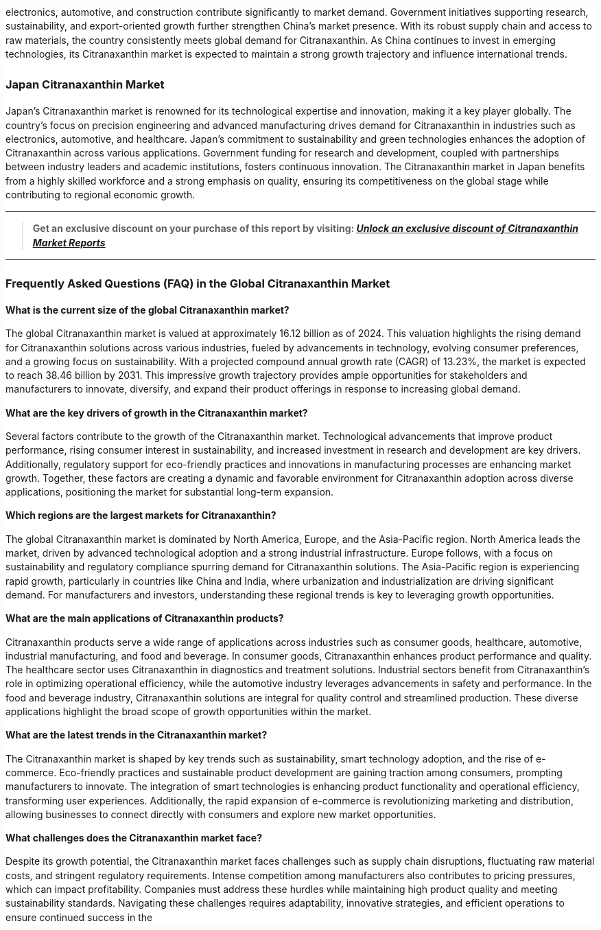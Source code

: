 electronics, automotive, and construction contribute significantly to market demand. Government initiatives supporting research, sustainability, and export-oriented growth further strengthen China&rsquo;s market presence. With its robust supply chain and access to raw materials, the country consistently meets global demand for Citranaxanthin. As China continues to invest in emerging technologies, its Citranaxanthin market is expected to maintain a strong growth trajectory and influence international trends.</p><h3>Japan Citranaxanthin Market</h3><p>Japan&rsquo;s Citranaxanthin market is renowned for its technological expertise and innovation, making it a key player globally. The country&rsquo;s focus on precision engineering and advanced manufacturing drives demand for Citranaxanthin in industries such as electronics, automotive, and healthcare. Japan&rsquo;s commitment to sustainability and green technologies enhances the adoption of Citranaxanthin across various applications. Government funding for research and development, coupled with partnerships between industry leaders and academic institutions, fosters continuous innovation. The Citranaxanthin market in Japan benefits from a highly skilled workforce and a strong emphasis on quality, ensuring its competitiveness on the global stage while contributing to regional economic growth.</p><hr /><blockquote><p><strong>Get an exclusive discount on your purchase of this report by visiting: <em><a href="://marketresearchpulse.com/ask-for-discount/118127?utm_source=Github&amp;utm_medium=052">Unlock an exclusive discount of Citranaxanthin Market Reports</a></em>&nbsp;</strong></p></blockquote><hr /><h3>Frequently Asked Questions (FAQ) in the Global Citranaxanthin Market</h3><p><strong>What is the current size of the global Citranaxanthin market?</strong></p><p>The global Citranaxanthin market is valued at approximately 16.12 billion as of 2024. This valuation highlights the rising demand for Citranaxanthin solutions across various industries, fueled by advancements in technology, evolving consumer preferences, and a growing focus on sustainability. With a projected compound annual growth rate (CAGR) of 13.23%, the market is expected to reach 38.46 billion by 2031. This impressive growth trajectory provides ample opportunities for stakeholders and manufacturers to innovate, diversify, and expand their product offerings in response to increasing global demand.</p><p><strong>What are the key drivers of growth in the Citranaxanthin market?</strong></p><p>Several factors contribute to the growth of the Citranaxanthin market. Technological advancements that improve product performance, rising consumer interest in sustainability, and increased investment in research and development are key drivers. Additionally, regulatory support for eco-friendly practices and innovations in manufacturing processes are enhancing market growth. Together, these factors are creating a dynamic and favorable environment for Citranaxanthin adoption across diverse applications, positioning the market for substantial long-term expansion.</p><p><strong>Which regions are the largest markets for Citranaxanthin?</strong></p><p>The global Citranaxanthin market is dominated by North America, Europe, and the Asia-Pacific region. North America leads the market, driven by advanced technological adoption and a strong industrial infrastructure. Europe follows, with a focus on sustainability and regulatory compliance spurring demand for Citranaxanthin solutions. The Asia-Pacific region is experiencing rapid growth, particularly in countries like China and India, where urbanization and industrialization are driving significant demand. For manufacturers and investors, understanding these regional trends is key to leveraging growth opportunities.</p><p><strong>What are the main applications of Citranaxanthin products?</strong></p><p>Citranaxanthin products serve a wide range of applications across industries such as consumer goods, healthcare, automotive, industrial manufacturing, and food and beverage. In consumer goods, Citranaxanthin enhances product performance and quality. The healthcare sector uses Citranaxanthin in diagnostics and treatment solutions. Industrial sectors benefit from Citranaxanthin&rsquo;s role in optimizing operational efficiency, while the automotive industry leverages advancements in safety and performance. In the food and beverage industry, Citranaxanthin solutions are integral for quality control and streamlined production. These diverse applications highlight the broad scope of growth opportunities within the market.</p><p><strong>What are the latest trends in the Citranaxanthin market?</strong></p><p>The Citranaxanthin market is shaped by key trends such as sustainability, smart technology adoption, and the rise of e-commerce. Eco-friendly practices and sustainable product development are gaining traction among consumers, prompting manufacturers to innovate. The integration of smart technologies is enhancing product functionality and operational efficiency, transforming user experiences. Additionally, the rapid expansion of e-commerce is revolutionizing marketing and distribution, allowing businesses to connect directly with consumers and explore new market opportunities.</p><p><strong>What challenges does the Citranaxanthin market face?</strong></p><p>Despite its growth potential, the Citranaxanthin market faces challenges such as supply chain disruptions, fluctuating raw material costs, and stringent regulatory requirements. Intense competition among manufacturers also contributes to pricing pressures, which can impact profitability. Companies must address these hurdles while maintaining high product quality and meeting sustainability standards. Navigating these challenges requires adaptability, innovative strategies, and efficient operations to ensure continued success in the